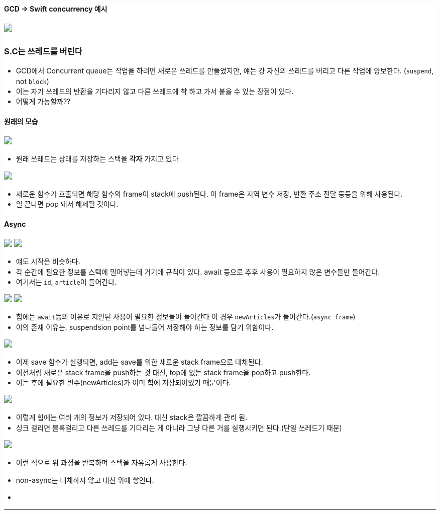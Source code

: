 

#### GCD -> Swift concurrency 예시
![](https://velog.velcdn.com/images/enebin777/post/0aa5b1a1-69a6-4154-b51b-198304045b11/image.png)


### S.C는 쓰레드를 버린다
- GCD에서 Concurrent queue는 작업을 하려면 새로운 쓰레드를 만들었지만, 얘는 걍 자신의 쓰레드를 버리고 다른 작업에 양보한다. (`suspend`, not `block`)
- 이는 자기 쓰레드의 반환을 기다리지 않고 다른 쓰레드에 챡 하고 가서 붙을 수 있는 장점이 있다. 
- 어떻게 가능할까??

#### 원래의 모습
![](https://velog.velcdn.com/images/enebin777/post/0f6db3fb-c52a-43d7-9416-021688e5a0d2/image.png)
- 원래 쓰레드는 상태를 저장하는 스택을 **각자** 가지고 있다

![](https://velog.velcdn.com/images/enebin777/post/e0ba1044-dda1-4892-80c2-a0ee831153ae/image.png)
- 새로운 함수가 호출되면 해당 함수의 frame이 stack에 push된다. 이 frame은 지역 변수 저장, 반환 주소 전달 등등을 위해 사용된다.
- 일 끝나면 pop 돼서 해제될 것이다.

#### Async
![](https://velog.velcdn.com/images/enebin777/post/90e971f3-9eb4-4f8a-9e05-83a0f66efc1b/image.png)
![](https://velog.velcdn.com/images/enebin777/post/68be1079-807c-4e7d-8d07-b6d511d06f5d/image.png)

- 얘도 시작은 비슷하다.
- 각 순간에 필요한 정보를 스택에 밀어넣는데 거기에 규칙이 있다. await 등으로 추후 사용이 필요하지 않은 변수들만 들어간다. 
- 여기서는 `id`, `article`이 들어간다.

![](https://velog.velcdn.com/images/enebin777/post/704545f1-fe8b-488c-b379-9f1871775548/image.png)
![](https://velog.velcdn.com/images/enebin777/post/c314c752-e6ef-4204-9f7b-a37bc0008a95/image.png)

- 힙에는 `await`등의 이유로 지연된 사용이 필요한 정보들이 들어간다 이 경우 `newArticles`가 들어간다.(`async frame`) 
- 이의 존재 이유는, suspendsion point를 넘나들어 저장해야 하는 정보를 담기 위함이다.

![](https://velog.velcdn.com/images/enebin777/post/91dd1402-8870-4f8b-8831-16ddb40f7ffa/image.png)
- 이제 save 함수가 실행되면, add는 save를 위한 새로운 stack frame으로 대체된다.
- 이전처럼 새로운 stack frame을 push하는 것 대신, top에 있는 stack frame을 pop하고 push한다.
- 이는 후에 필요한 변수(newArticles)가 이미 힙에 저장되어있기 때문이다.


![](https://velog.velcdn.com/images/enebin777/post/3af1e560-e35d-4559-a6f3-37f99cfaa2a0/image.png)
- 이렇게 힙에는 여러 개의 정보가 저장되어 있다. 대신 stack은 깔끔하게 관리 됨. 
- 싱크 걸리면 블록걸리고 다른 쓰레드를 기다리는 게 아니라 그냥 다른 거를 실행시키면 된다.(단일 쓰레드기 때문)

![](https://velog.velcdn.com/images/enebin777/post/6f89c3da-fbc1-471e-aad4-591e10d46655/image.png)
- 이런 식으로 위 과정을 반복하며 스택을 자유롭게 사용한다. 
- non-async는 대체하지 않고 대신 위에 쌓인다.

- 

---